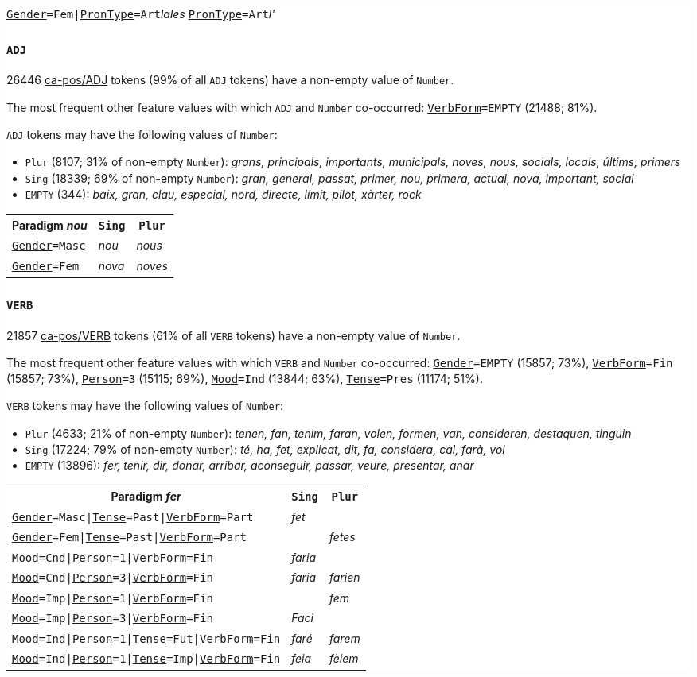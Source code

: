   <tr><td><tt><a href="Gender.html">Gender</a>=Fem|<a href="PronType.html">PronType</a>=Art</tt></td><td><em>la</em></td><td><em>les</em></td></tr>
  <tr><td><tt><a href="PronType.html">PronType</a>=Art</tt></td><td><em>l'</em></td><td></td></tr>
</table>

### `ADJ`

26446 [ca-pos/ADJ]() tokens (99% of all `ADJ` tokens) have a non-empty value of `Number`.

The most frequent other feature values with which `ADJ` and `Number` co-occurred: <tt><a href="VerbForm.html">VerbForm</a>=EMPTY</tt> (21488; 81%).

`ADJ` tokens may have the following values of `Number`:

* `Plur` (8107; 31% of non-empty `Number`): <em>grans, principals, importants, municipals, noves, nous, socials, locals, últims, primers</em>
* `Sing` (18339; 69% of non-empty `Number`): <em>gran, general, passat, primer, nou, primera, actual, nova, important, social</em>
* `EMPTY` (344): <em>baix, gran, clau, especial, nord, directe, límit, pilot, xàrter, rock</em>

<table>
  <tr><th>Paradigm <i>nou</i></th><th><tt>Sing</tt></th><th><tt>Plur</tt></th></tr>
  <tr><td><tt><a href="Gender.html">Gender</a>=Masc</tt></td><td><em>nou</em></td><td><em>nous</em></td></tr>
  <tr><td><tt><a href="Gender.html">Gender</a>=Fem</tt></td><td><em>nova</em></td><td><em>noves</em></td></tr>
</table>

### `VERB`

21857 [ca-pos/VERB]() tokens (61% of all `VERB` tokens) have a non-empty value of `Number`.

The most frequent other feature values with which `VERB` and `Number` co-occurred: <tt><a href="Gender.html">Gender</a>=EMPTY</tt> (15857; 73%), <tt><a href="VerbForm.html">VerbForm</a>=Fin</tt> (15857; 73%), <tt><a href="Person.html">Person</a>=3</tt> (15115; 69%), <tt><a href="Mood.html">Mood</a>=Ind</tt> (13844; 63%), <tt><a href="Tense.html">Tense</a>=Pres</tt> (11174; 51%).

`VERB` tokens may have the following values of `Number`:

* `Plur` (4633; 21% of non-empty `Number`): <em>tenen, fan, tenim, faran, volen, formen, van, consideren, destaquen, tinguin</em>
* `Sing` (17224; 79% of non-empty `Number`): <em>té, ha, fet, explicat, dit, fa, considera, cal, farà, vol</em>
* `EMPTY` (13896): <em>fer, tenir, dir, donar, arribar, aconseguir, passar, veure, presentar, anar</em>

<table>
  <tr><th>Paradigm <i>fer</i></th><th><tt>Sing</tt></th><th><tt>Plur</tt></th></tr>
  <tr><td><tt><a href="Gender.html">Gender</a>=Masc|<a href="Tense.html">Tense</a>=Past|<a href="VerbForm.html">VerbForm</a>=Part</tt></td><td><em>fet</em></td><td></td></tr>
  <tr><td><tt><a href="Gender.html">Gender</a>=Fem|<a href="Tense.html">Tense</a>=Past|<a href="VerbForm.html">VerbForm</a>=Part</tt></td><td></td><td><em>fetes</em></td></tr>
  <tr><td><tt><a href="Mood.html">Mood</a>=Cnd|<a href="Person.html">Person</a>=1|<a href="VerbForm.html">VerbForm</a>=Fin</tt></td><td><em>faria</em></td><td></td></tr>
  <tr><td><tt><a href="Mood.html">Mood</a>=Cnd|<a href="Person.html">Person</a>=3|<a href="VerbForm.html">VerbForm</a>=Fin</tt></td><td><em>faria</em></td><td><em>farien</em></td></tr>
  <tr><td><tt><a href="Mood.html">Mood</a>=Imp|<a href="Person.html">Person</a>=1|<a href="VerbForm.html">VerbForm</a>=Fin</tt></td><td></td><td><em>fem</em></td></tr>
  <tr><td><tt><a href="Mood.html">Mood</a>=Imp|<a href="Person.html">Person</a>=3|<a href="VerbForm.html">VerbForm</a>=Fin</tt></td><td><em>Faci</em></td><td></td></tr>
  <tr><td><tt><a href="Mood.html">Mood</a>=Ind|<a href="Person.html">Person</a>=1|<a href="Tense.html">Tense</a>=Fut|<a href="VerbForm.html">VerbForm</a>=Fin</tt></td><td><em>faré</em></td><td><em>farem</em></td></tr>
  <tr><td><tt><a href="Mood.html">Mood</a>=Ind|<a href="Person.html">Person</a>=1|<a href="Tense.html">Tense</a>=Imp|<a href="VerbForm.html">VerbForm</a>=Fin</tt></td><td><em>feia</em></td><td><em>fèiem</em></td></tr>